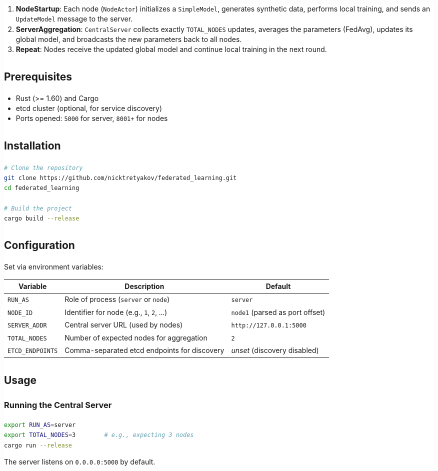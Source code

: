 
1. **NodeStartup**: Each node (`NodeActor`) initializes a `SimpleModel`, generates synthetic data, performs local training, and sends an `UpdateModel` message to the server.
2. **ServerAggregation**: `CentralServer` collects exactly `TOTAL_NODES` updates, averages the parameters (FedAvg), updates its global model, and broadcasts the new parameters back to all nodes.
3. **Repeat**: Nodes receive the updated global model and continue local training in the next round.

## Prerequisites

- Rust (>= 1.60) and Cargo
- etcd cluster (optional, for service discovery)
- Ports opened: `5000` for server, `8001+` for nodes

## Installation

```bash
# Clone the repository
git clone https://github.com/nicktretyakov/federated_learning.git
cd federated_learning

# Build the project
cargo build --release
```

## Configuration

Set via environment variables:

| Variable        | Description                                       | Default                       |
|-----------------|---------------------------------------------------|-------------------------------|
| `RUN_AS`        | Role of process (`server` or `node`)              | `server`                     |
| `NODE_ID`       | Identifier for node (e.g., `1`, `2`, ...)         | `node1` (parsed as port offset) |
| `SERVER_ADDR`   | Central server URL (used by nodes)                | `http://127.0.0.1:5000`      |
| `TOTAL_NODES`   | Number of expected nodes for aggregation          | `2`                           |
| `ETCD_ENDPOINTS`| Comma-separated etcd endpoints for discovery      | _unset_ (discovery disabled)  |

## Usage

### Running the Central Server

```bash
export RUN_AS=server
export TOTAL_NODES=3        # e.g., expecting 3 nodes
cargo run --release
```

The server listens on `0.0.0.0:5000` by default.
